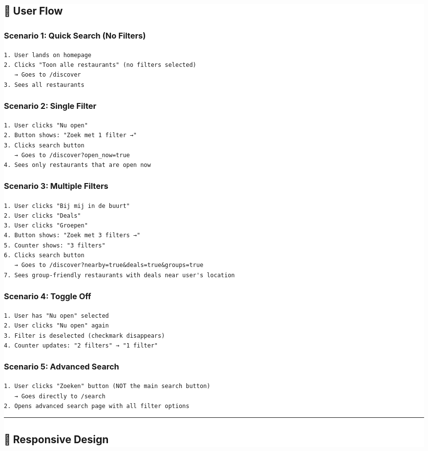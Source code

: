 
## 🔄 User Flow

### Scenario 1: Quick Search (No Filters)
```
1. User lands on homepage
2. Clicks "Toon alle restaurants" (no filters selected)
   → Goes to /discover
3. Sees all restaurants
```

### Scenario 2: Single Filter
```
1. User clicks "Nu open"
2. Button shows: "Zoek met 1 filter →"
3. Clicks search button
   → Goes to /discover?open_now=true
4. Sees only restaurants that are open now
```

### Scenario 3: Multiple Filters
```
1. User clicks "Bij mij in de buurt"
2. User clicks "Deals"
3. User clicks "Groepen"
4. Button shows: "Zoek met 3 filters →"
5. Counter shows: "3 filters"
6. Clicks search button
   → Goes to /discover?nearby=true&deals=true&groups=true
7. Sees group-friendly restaurants with deals near user's location
```

### Scenario 4: Toggle Off
```
1. User has "Nu open" selected
2. User clicks "Nu open" again
3. Filter is deselected (checkmark disappears)
4. Counter updates: "2 filters" → "1 filter"
```

### Scenario 5: Advanced Search
```
1. User clicks "Zoeken" button (NOT the main search button)
   → Goes directly to /search
2. Opens advanced search page with all filter options
```

---

## 📱 Responsive Design
